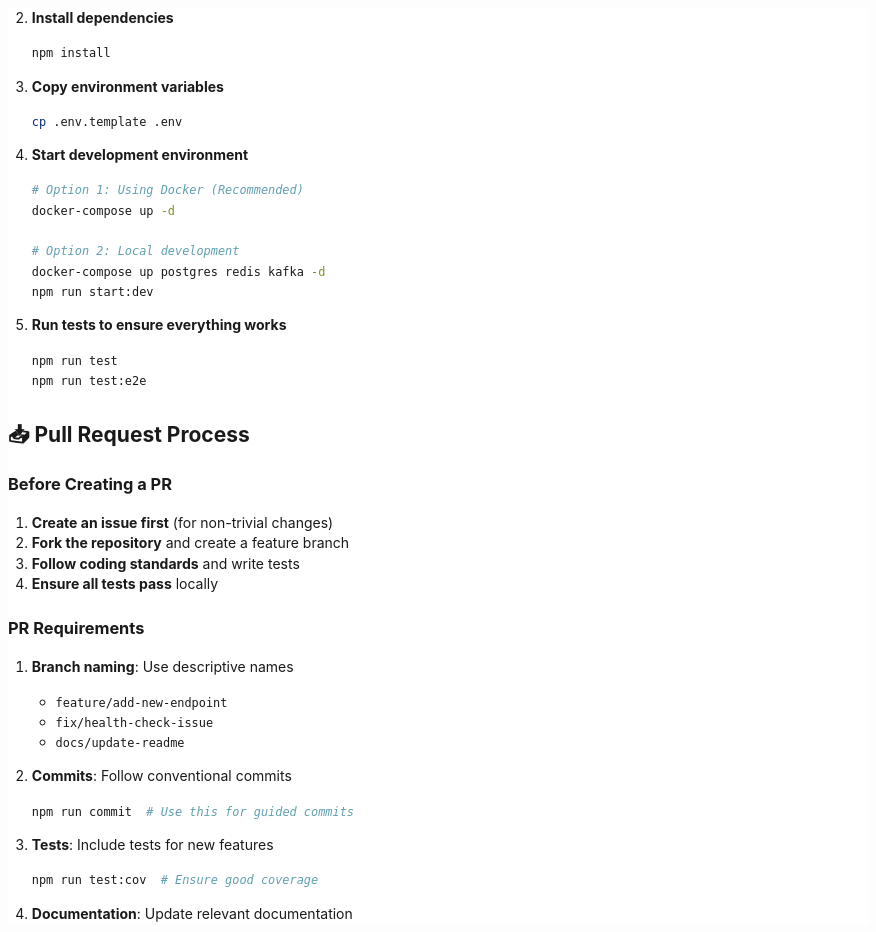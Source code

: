 2. **Install dependencies**

   ```bash
   npm install
   ```

3. **Copy environment variables**

   ```bash
   cp .env.template .env
   ```

4. **Start development environment**

   ```bash
   # Option 1: Using Docker (Recommended)
   docker-compose up -d

   # Option 2: Local development
   docker-compose up postgres redis kafka -d
   npm run start:dev
   ```

5. **Run tests to ensure everything works**
   ```bash
   npm run test
   npm run test:e2e
   ```

## 📥 Pull Request Process

### Before Creating a PR

1. **Create an issue first** (for non-trivial changes)
2. **Fork the repository** and create a feature branch
3. **Follow coding standards** and write tests
4. **Ensure all tests pass** locally

### PR Requirements

1. **Branch naming**: Use descriptive names
   - `feature/add-new-endpoint`
   - `fix/health-check-issue`
   - `docs/update-readme`

2. **Commits**: Follow conventional commits

   ```bash
   npm run commit  # Use this for guided commits
   ```

3. **Tests**: Include tests for new features

   ```bash
   npm run test:cov  # Ensure good coverage
   ```

4. **Documentation**: Update relevant documentation
